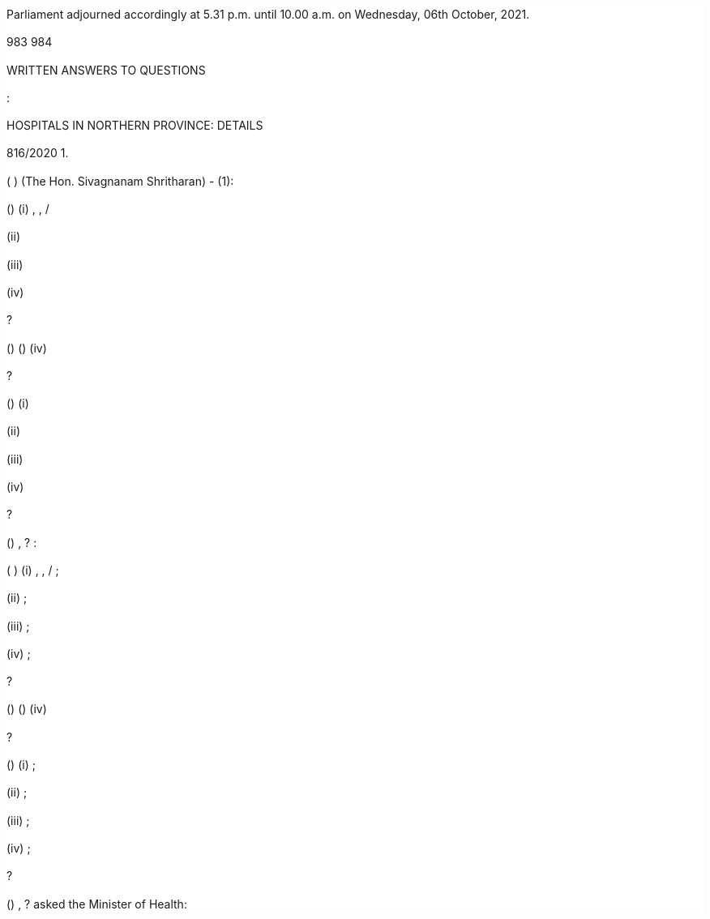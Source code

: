 Parliament adjourned accordingly at 5.31 p.m. until 10.00 a.m. on Wednesday, 06th October, 2021.

983 984

WRITTEN ANSWERS TO QUESTIONS

:

HOSPITALS IN NORTHERN PROVINCE: DETAILS

816/2020 1.

( ) (The Hon. Sivagnanam Shritharan) - (1):

() (i) , , /

(ii)

(iii)

(iv)

?

() () (iv)

?

() (i)

(ii)

(iii)

(iv)

?

() , ? :

( ) (i) , , / ;

(ii) ;

(iii) ;

(iv) ;

?

() () (iv)

?

() (i) ;

(ii) ;

(iii) ;

(iv) ;

?

() , ? asked the Minister of Health:

